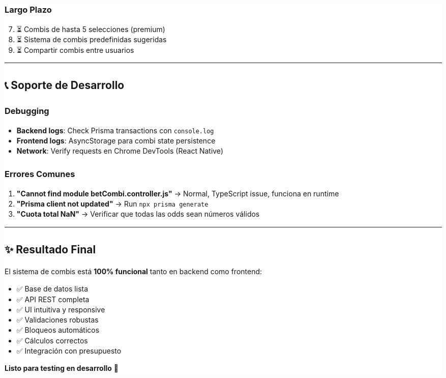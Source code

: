### Largo Plazo
7. ⏳ Combis de hasta 5 selecciones (premium)
8. ⏳ Sistema de combis predefinidas sugeridas
9. ⏳ Compartir combis entre usuarios

---

## 📞 Soporte de Desarrollo

### Debugging
- **Backend logs**: Check Prisma transactions con `console.log`
- **Frontend logs**: AsyncStorage para combi state persistence
- **Network**: Verify requests en Chrome DevTools (React Native)

### Errores Comunes
1. **"Cannot find module betCombi.controller.js"** → Normal, TypeScript issue, funciona en runtime
2. **"Prisma client not updated"** → Run `npx prisma generate`
3. **"Cuota total NaN"** → Verificar que todas las odds sean números válidos

---

## ✨ Resultado Final

El sistema de combis está **100% funcional** tanto en backend como frontend:

- ✅ Base de datos lista
- ✅ API REST completa
- ✅ UI intuitiva y responsive
- ✅ Validaciones robustas
- ✅ Bloqueos automáticos
- ✅ Cálculos correctos
- ✅ Integración con presupuesto

**Listo para testing en desarrollo** 🎉
